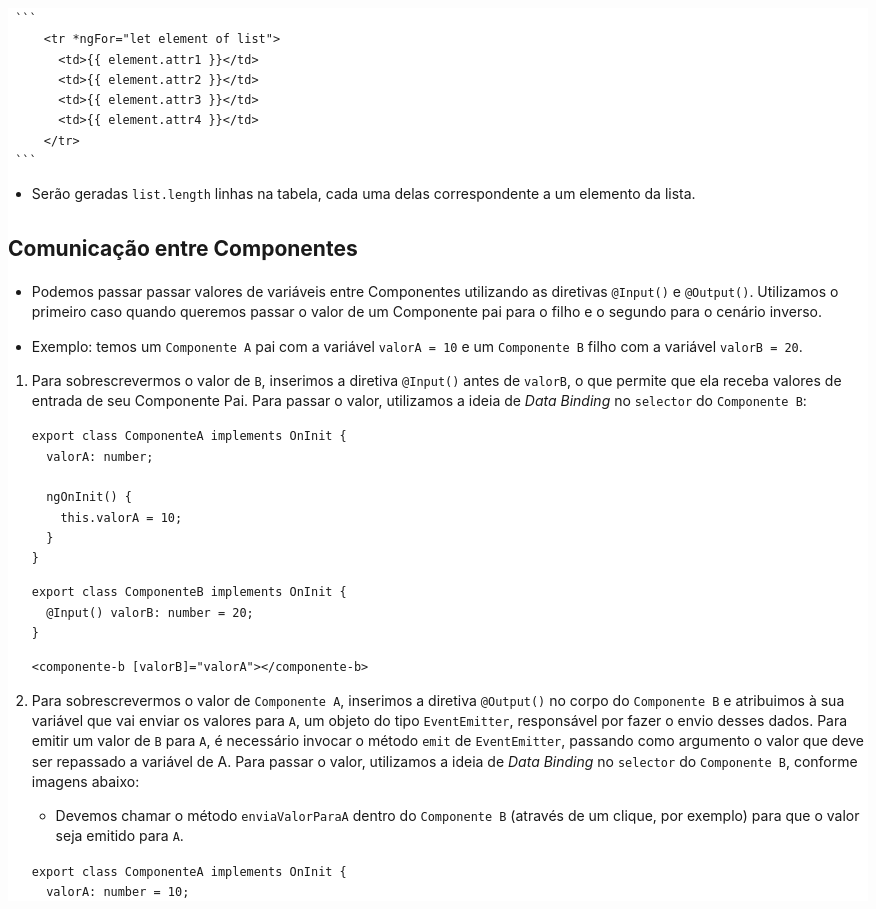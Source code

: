      ```
         <tr *ngFor="let element of list">
           <td>{{ element.attr1 }}</td>
           <td>{{ element.attr2 }}</td>
           <td>{{ element.attr3 }}</td>
           <td>{{ element.attr4 }}</td>
         </tr>
     ```

   - Serão geradas `list.length` linhas na tabela, cada uma delas correspondente a um elemento da lista.

## Comunicação entre Componentes

- Podemos passar passar valores de variáveis entre Componentes utilizando as diretivas `@Input()` e `@Output()`. Utilizamos o primeiro caso quando queremos passar o valor de um Componente pai para o filho e o segundo para o cenário inverso.

- Exemplo: temos um `Componente A` pai com a variável `valorA = 10` e um `Componente B` filho com a variável `valorB = 20`.

1. Para sobrescrevermos o valor de `B`, inserimos a diretiva `@Input()` antes de `valorB`, o que permite que ela receba valores de entrada de seu Componente Pai. Para passar o valor, utilizamos a ideia de *Data Binding* no `selector` do `Componente B`:

    ```
    export class ComponenteA implements OnInit {
      valorA: number;

      ngOnInit() {
        this.valorA = 10;
      }
    }
    ```

    ```
    export class ComponenteB implements OnInit {
      @Input() valorB: number = 20;
    }
    ```

    ```
    <componente-b [valorB]="valorA"></componente-b>
    ```

2. Para sobrescrevermos o valor de `Componente A`, inserimos a diretiva `@Output()` no corpo do `Componente B` e atribuimos à sua variável que vai enviar os valores para `A`, um objeto do tipo `EventEmitter`, responsável por fazer o envio desses dados. Para emitir um valor de `B` para `A`, é necessário invocar o método `emit` de `EventEmitter`, passando como argumento o valor que deve ser repassado a variável de A. Para passar o valor, utilizamos a ideia de *Data Binding* no `selector` do `Componente B`, conforme imagens abaixo:
   - Devemos chamar o método `enviaValorParaA` dentro do `Componente B` (através de um clique, por exemplo) para que o valor seja emitido para `A`. 

    ```
    export class ComponenteA implements OnInit {
      valorA: number = 10;
